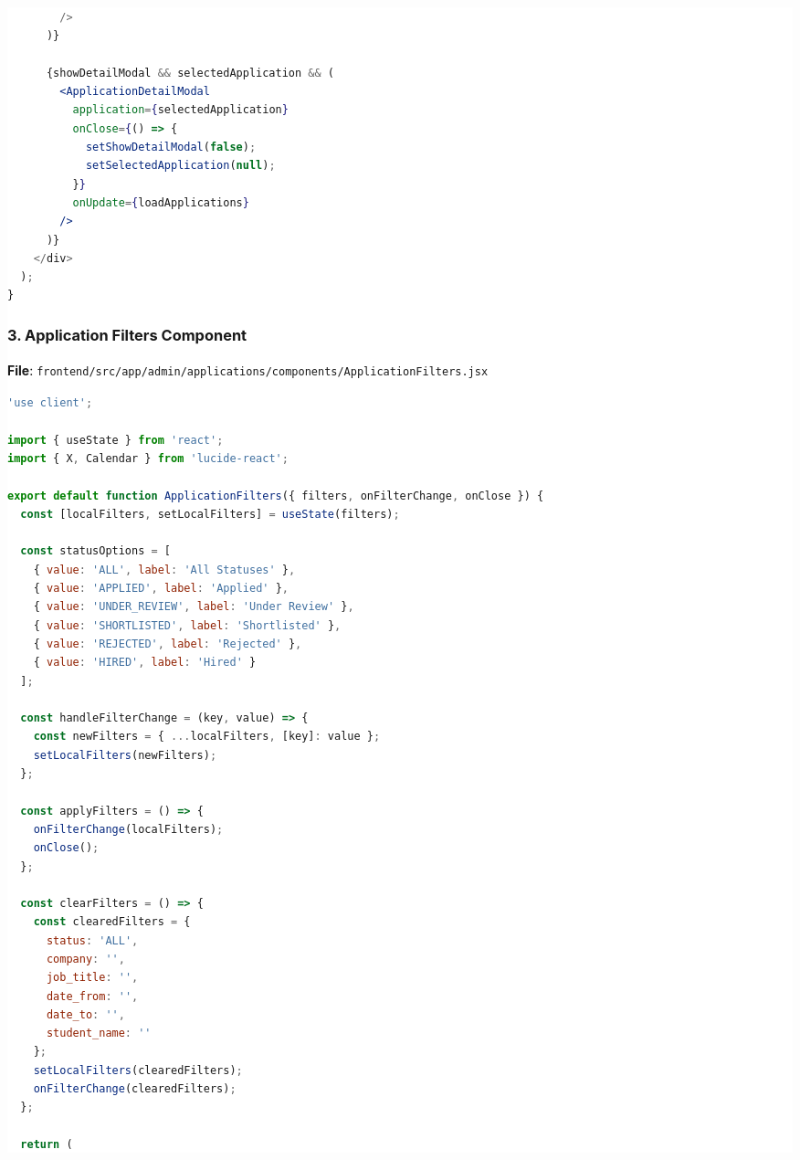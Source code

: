 ```jsx
        />
      )}

      {showDetailModal && selectedApplication && (
        <ApplicationDetailModal
          application={selectedApplication}
          onClose={() => {
            setShowDetailModal(false);
            setSelectedApplication(null);
          }}
          onUpdate={loadApplications}
        />
      )}
    </div>
  );
}
```

### 3. Application Filters Component

**File**: `frontend/src/app/admin/applications/components/ApplicationFilters.jsx`

```jsx
'use client';

import { useState } from 'react';
import { X, Calendar } from 'lucide-react';

export default function ApplicationFilters({ filters, onFilterChange, onClose }) {
  const [localFilters, setLocalFilters] = useState(filters);

  const statusOptions = [
    { value: 'ALL', label: 'All Statuses' },
    { value: 'APPLIED', label: 'Applied' },
    { value: 'UNDER_REVIEW', label: 'Under Review' },
    { value: 'SHORTLISTED', label: 'Shortlisted' },
    { value: 'REJECTED', label: 'Rejected' },
    { value: 'HIRED', label: 'Hired' }
  ];

  const handleFilterChange = (key, value) => {
    const newFilters = { ...localFilters, [key]: value };
    setLocalFilters(newFilters);
  };

  const applyFilters = () => {
    onFilterChange(localFilters);
    onClose();
  };

  const clearFilters = () => {
    const clearedFilters = {
      status: 'ALL',
      company: '',
      job_title: '',
      date_from: '',
      date_to: '',
      student_name: ''
    };
    setLocalFilters(clearedFilters);
    onFilterChange(clearedFilters);
  };

  return (
```
